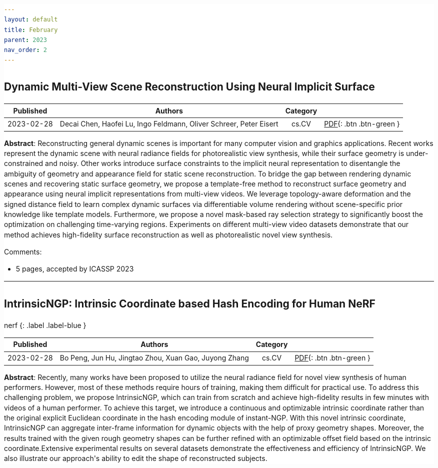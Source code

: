 ```yaml
---
layout: default
title: February
parent: 2023
nav_order: 2
---
```



## Dynamic Multi-View Scene Reconstruction Using Neural Implicit Surface



| Published | Authors | Category | |
|:---:|:---:|:---:|:---:|
| 2023-02-28 | Decai Chen, Haofei Lu, Ingo Feldmann, Oliver Schreer, Peter Eisert | cs.CV | [PDF](http://arxiv.org/pdf/2303.00050v1){: .btn .btn-green } |

**Abstract**: Reconstructing general dynamic scenes is important for many computer vision
and graphics applications. Recent works represent the dynamic scene with neural
radiance fields for photorealistic view synthesis, while their surface geometry
is under-constrained and noisy. Other works introduce surface constraints to
the implicit neural representation to disentangle the ambiguity of geometry and
appearance field for static scene reconstruction. To bridge the gap between
rendering dynamic scenes and recovering static surface geometry, we propose a
template-free method to reconstruct surface geometry and appearance using
neural implicit representations from multi-view videos. We leverage
topology-aware deformation and the signed distance field to learn complex
dynamic surfaces via differentiable volume rendering without scene-specific
prior knowledge like template models. Furthermore, we propose a novel
mask-based ray selection strategy to significantly boost the optimization on
challenging time-varying regions. Experiments on different multi-view video
datasets demonstrate that our method achieves high-fidelity surface
reconstruction as well as photorealistic novel view synthesis.

Comments:
- 5 pages, accepted by ICASSP 2023

---

## IntrinsicNGP: Intrinsic Coordinate based Hash Encoding for Human NeRF

nerf
{: .label .label-blue }

| Published | Authors | Category | |
|:---:|:---:|:---:|:---:|
| 2023-02-28 | Bo Peng, Jun Hu, Jingtao Zhou, Xuan Gao, Juyong Zhang | cs.CV | [PDF](http://arxiv.org/pdf/2302.14683v2){: .btn .btn-green } |

**Abstract**: Recently, many works have been proposed to utilize the neural radiance field
for novel view synthesis of human performers. However, most of these methods
require hours of training, making them difficult for practical use. To address
this challenging problem, we propose IntrinsicNGP, which can train from scratch
and achieve high-fidelity results in few minutes with videos of a human
performer. To achieve this target, we introduce a continuous and optimizable
intrinsic coordinate rather than the original explicit Euclidean coordinate in
the hash encoding module of instant-NGP. With this novel intrinsic coordinate,
IntrinsicNGP can aggregate inter-frame information for dynamic objects with the
help of proxy geometry shapes. Moreover, the results trained with the given
rough geometry shapes can be further refined with an optimizable offset field
based on the intrinsic coordinate.Extensive experimental results on several
datasets demonstrate the effectiveness and efficiency of IntrinsicNGP. We also
illustrate our approach's ability to edit the shape of reconstructed subjects.
